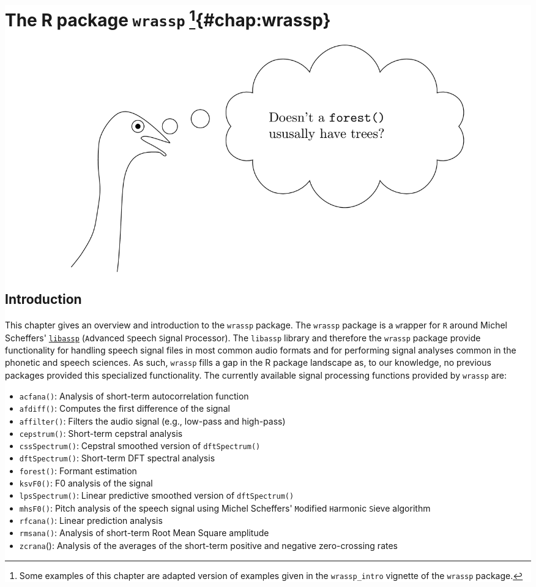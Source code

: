 # The R package `wrassp` [^1-chap:wrassp]{#chap:wrassp}

[^1-chap:wrassp]: Some examples of this chapter are adapted version of examples given in the `wrassp_intro` vignette of the `wrassp` package.

<img src="pics/EMU-webAppEmu_wrassp.png" width="75%" style="display: block; margin: auto;" />

## Introduction

This chapter gives an overview and introduction to the `wrassp` package. The `wrassp` package is a `w`rapper for `R` around Michel Scheffers' [`libassp`](http://libassp.sourceforge.net/) (`A`dvanced `S`peech `S`ignal `P`rocessor). The `libassp` library and therefore the `wrassp` package provide functionality for handling speech signal files in most common audio formats and for performing signal analyses common in the phonetic and speech sciences. As such, `wrassp` fills a gap in the R package landscape as, to our knowledge, no previous packages provided this specialized functionality. The currently available signal processing functions provided by `wrassp` are:

- `acfana()`: Analysis of short-term autocorrelation function
- `afdiff()`: Computes the first difference of the signal
- `affilter()`: Filters the audio signal (e.g., low-pass and high-pass)
- `cepstrum()`: Short-term cepstral analysis
- `cssSpectrum()`: Cepstral smoothed version of `dftSpectrum()`
- `dftSpectrum()`: Short-term DFT spectral analysis
- `forest()`: Formant estimation
- `ksvF0()`: F0 analysis of the signal
- `lpsSpectrum()`: Linear predictive smoothed version of `dftSpectrum()`
- `mhsF0()`: Pitch analysis of the speech signal using Michel Scheffers' `M`odified `H`armonic `S`ieve algorithm
- `rfcana()`: Linear prediction analysis
- `rmsana()`: Analysis of short-term Root Mean Square amplitude
- `zcrana`(): Analysis of the averages of the short-term positive and negative zero-crossing rates
